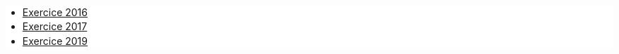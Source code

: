   - [Exercice 2016](/datasets/certification-des-comptes-du-regime-general-de-securite-sociale-exercice-2016/)
  - [Exercice 2017](/datasets/certification-des-comptes-2017-du-regime-general-de-securite-sociale/)
  - [Exercice 2019](/datasets/certification-des-comptes-2019-du-regime-general-de-securite-sociale/)
